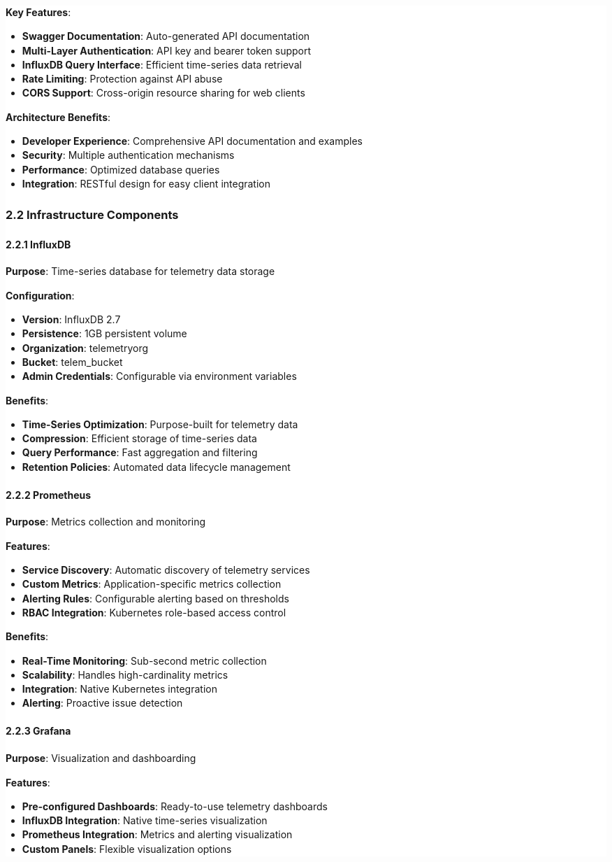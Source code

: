 **Key Features**:
- **Swagger Documentation**: Auto-generated API documentation
- **Multi-Layer Authentication**: API key and bearer token support
- **InfluxDB Query Interface**: Efficient time-series data retrieval
- **Rate Limiting**: Protection against API abuse
- **CORS Support**: Cross-origin resource sharing for web clients

**Architecture Benefits**:
- **Developer Experience**: Comprehensive API documentation and examples
- **Security**: Multiple authentication mechanisms
- **Performance**: Optimized database queries
- **Integration**: RESTful design for easy client integration

### 2.2 Infrastructure Components

#### 2.2.1 InfluxDB
**Purpose**: Time-series database for telemetry data storage

**Configuration**:
- **Version**: InfluxDB 2.7
- **Persistence**: 1GB persistent volume
- **Organization**: telemetryorg
- **Bucket**: telem_bucket
- **Admin Credentials**: Configurable via environment variables

**Benefits**:
- **Time-Series Optimization**: Purpose-built for telemetry data
- **Compression**: Efficient storage of time-series data
- **Query Performance**: Fast aggregation and filtering
- **Retention Policies**: Automated data lifecycle management

#### 2.2.2 Prometheus
**Purpose**: Metrics collection and monitoring

**Features**:
- **Service Discovery**: Automatic discovery of telemetry services
- **Custom Metrics**: Application-specific metrics collection
- **Alerting Rules**: Configurable alerting based on thresholds
- **RBAC Integration**: Kubernetes role-based access control

**Benefits**:
- **Real-Time Monitoring**: Sub-second metric collection
- **Scalability**: Handles high-cardinality metrics
- **Integration**: Native Kubernetes integration
- **Alerting**: Proactive issue detection

#### 2.2.3 Grafana
**Purpose**: Visualization and dashboarding

**Features**:
- **Pre-configured Dashboards**: Ready-to-use telemetry dashboards
- **InfluxDB Integration**: Native time-series visualization
- **Prometheus Integration**: Metrics and alerting visualization
- **Custom Panels**: Flexible visualization options
